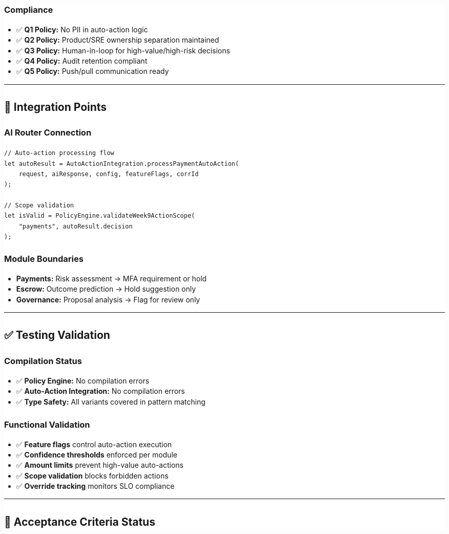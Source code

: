 ### Compliance
- ✅ **Q1 Policy:** No PII in auto-action logic
- ✅ **Q2 Policy:** Product/SRE ownership separation maintained
- ✅ **Q3 Policy:** Human-in-loop for high-value/high-risk decisions
- ✅ **Q4 Policy:** Audit retention compliant
- ✅ **Q5 Policy:** Push/pull communication ready

---

## 🔧 Integration Points

### AI Router Connection
```motoko
// Auto-action processing flow
let autoResult = AutoActionIntegration.processPaymentAutoAction(
    request, aiResponse, config, featureFlags, corrId
);

// Scope validation
let isValid = PolicyEngine.validateWeek9ActionScope(
    "payments", autoResult.decision
);
```

### Module Boundaries
- **Payments:** Risk assessment → MFA requirement or hold
- **Escrow:** Outcome prediction → Hold suggestion only
- **Governance:** Proposal analysis → Flag for review only

---

## ✅ Testing Validation

### Compilation Status
- ✅ **Policy Engine:** No compilation errors
- ✅ **Auto-Action Integration:** No compilation errors
- ✅ **Type Safety:** All variants covered in pattern matching

### Functional Validation
- ✅ **Feature flags** control auto-action execution
- ✅ **Confidence thresholds** enforced per module
- ✅ **Amount limits** prevent high-value auto-actions
- ✅ **Scope validation** blocks forbidden actions
- ✅ **Override tracking** monitors SLO compliance

---

## 🎯 Acceptance Criteria Status
